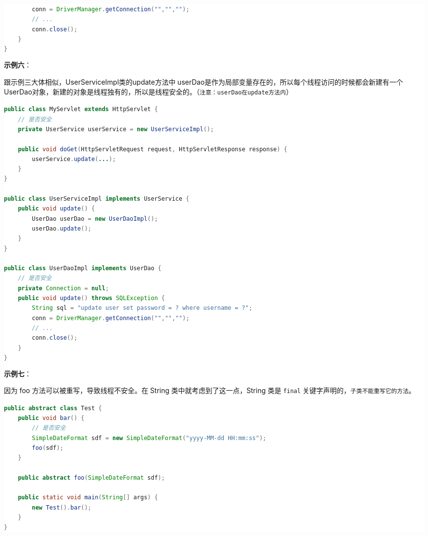 ```java
		conn = DriverManager.getConnection("","","");
		// ...
		conn.close();
	}
}
```



**示例六**：

跟示例三大体相似，UserServiceImpl类的update方法中 userDao是作为局部变量存在的，所以每个线程访问的时候都会新建有一个UserDao对象，新建的对象是线程独有的，所以是线程安全的。（`注意：userDao在update方法内`）

```java
public class MyServlet extends HttpServlet {
	// 是否安全
	private UserService userService = new UserServiceImpl();
	
    public void doGet(HttpServletRequest request, HttpServletResponse response) {
		userService.update(...);
	}
}

public class UserServiceImpl implements UserService {
	public void update() {
		UserDao userDao = new UserDaoImpl();
		userDao.update();
	}
}

public class UserDaoImpl implements UserDao {
	// 是否安全
	private Connection = null;
	public void update() throws SQLException {
		String sql = "update user set password = ? where username = ?";
		conn = DriverManager.getConnection("","","");
		// ...
		conn.close();
	}
}
```



**示例七**：

因为 foo 方法可以被重写，导致线程不安全。在 String 类中就考虑到了这一点，String 类是 `final` 关键字声明的，`子类不能重写它的方法`。

```java
public abstract class Test {
	public void bar() {
		// 是否安全
		SimpleDateFormat sdf = new SimpleDateFormat("yyyy-MM-dd HH:mm:ss");
		foo(sdf);
    }

    public abstract foo(SimpleDateFormat sdf);
	
    public static void main(String[] args) {
		new Test().bar();
	}
}
```
